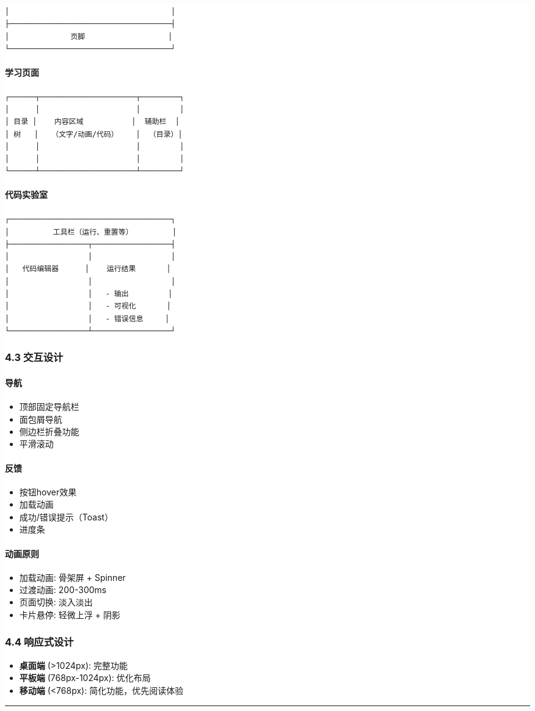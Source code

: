 ```
│                                     │
├─────────────────────────────────────┤
│              页脚                   │
└─────────────────────────────────────┘
```

#### 学习页面
```
┌──────┬──────────────────────┬─────────┐
│      │                      │         │
│ 目录 │    内容区域           │  辅助栏  │
│ 树   │   （文字/动画/代码）    │  （目录）│
│      │                      │         │
│      │                      │         │
└──────┴──────────────────────┴─────────┘
```

#### 代码实验室
```
┌─────────────────────────────────────┐
│          工具栏（运行、重置等）         │
├──────────────────┬──────────────────┤
│                  │                  │
│   代码编辑器      │    运行结果       │
│                  │                  │
│                  │   - 输出         │
│                  │   - 可视化       │
│                  │   - 错误信息     │
└──────────────────┴──────────────────┘
```

### 4.3 交互设计

#### 导航
- 顶部固定导航栏
- 面包屑导航
- 侧边栏折叠功能
- 平滑滚动

#### 反馈
- 按钮hover效果
- 加载动画
- 成功/错误提示（Toast）
- 进度条

#### 动画原则
- 加载动画: 骨架屏 + Spinner
- 过渡动画: 200-300ms
- 页面切换: 淡入淡出
- 卡片悬停: 轻微上浮 + 阴影

### 4.4 响应式设计
- **桌面端** (>1024px): 完整功能
- **平板端** (768px-1024px): 优化布局
- **移动端** (<768px): 简化功能，优先阅读体验

---
